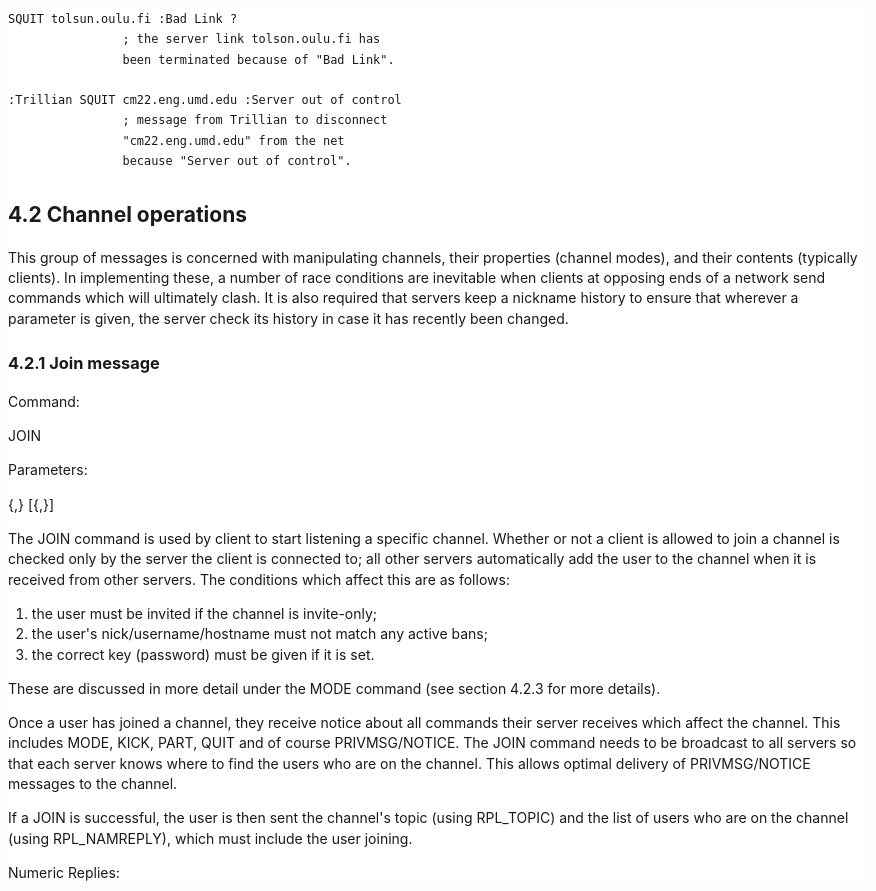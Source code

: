     
    
    SQUIT tolsun.oulu.fi :Bad Link ?
                    ; the server link tolson.oulu.fi has
                    been terminated because of "Bad Link".
    
    :Trillian SQUIT cm22.eng.umd.edu :Server out of control
                    ; message from Trillian to disconnect
                    "cm22.eng.umd.edu" from the net
                    because "Server out of control".
    

## 4.2 Channel operations

This group of messages is concerned with manipulating channels, their
properties (channel modes), and their contents (typically clients). In
implementing these, a number of race conditions are inevitable when clients at
opposing ends of a network send commands which will ultimately clash. It is
also required that servers keep a nickname history to ensure that wherever a
<nick> parameter is given, the server check its history in case it has
recently been changed.

### 4.2.1 Join message

Command:

JOIN

Parameters:

<channel>{,<channel>} [<key>{,<key>}]

The JOIN command is used by client to start listening a specific channel.
Whether or not a client is allowed to join a channel is checked only by the
server the client is connected to; all other servers automatically add the
user to the channel when it is received from other servers. The conditions
which affect this are as follows:

  1. the user must be invited if the channel is invite-only;
  2. the user's nick/username/hostname must not match any active bans;
  3. the correct key (password) must be given if it is set.

These are discussed in more detail under the MODE command (see section 4.2.3
for more details).

Once a user has joined a channel, they receive notice about all commands their
server receives which affect the channel. This includes MODE, KICK, PART, QUIT
and of course PRIVMSG/NOTICE. The JOIN command needs to be broadcast to all
servers so that each server knows where to find the users who are on the
channel. This allows optimal delivery of PRIVMSG/NOTICE messages to the
channel.

If a JOIN is successful, the user is then sent the channel's topic (using
RPL_TOPIC) and the list of users who are on the channel (using RPL_NAMREPLY),
which must include the user joining.

Numeric Replies:

